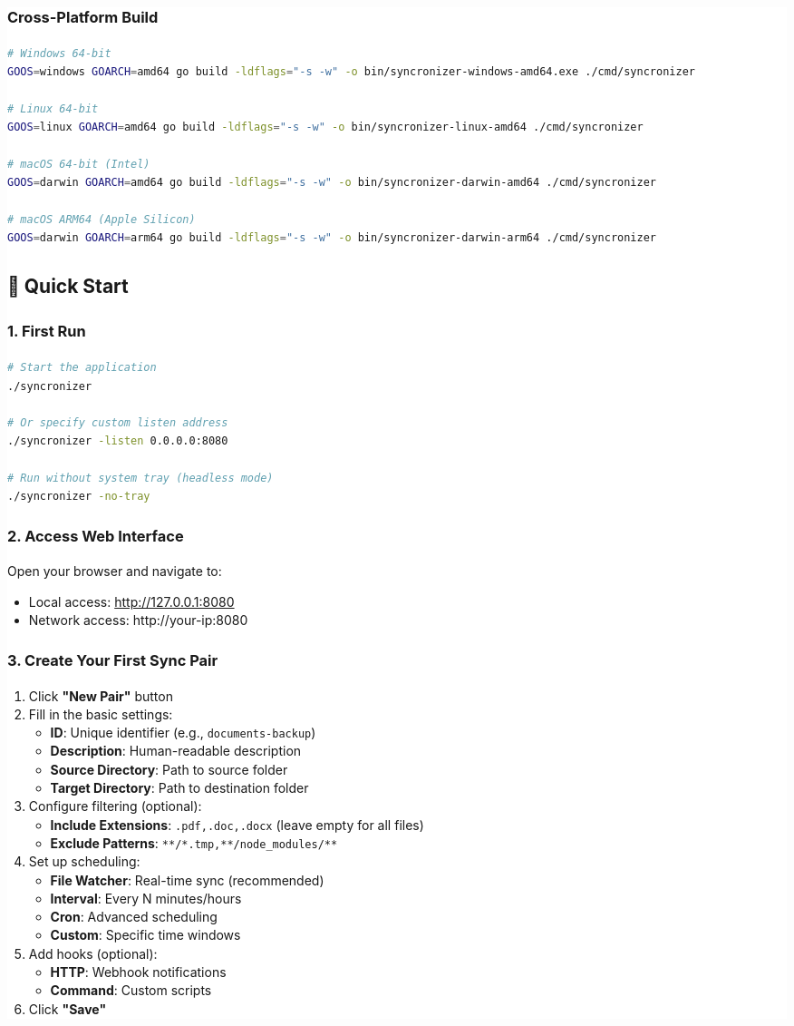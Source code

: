 ### Cross-Platform Build

```bash
# Windows 64-bit
GOOS=windows GOARCH=amd64 go build -ldflags="-s -w" -o bin/syncronizer-windows-amd64.exe ./cmd/syncronizer

# Linux 64-bit
GOOS=linux GOARCH=amd64 go build -ldflags="-s -w" -o bin/syncronizer-linux-amd64 ./cmd/syncronizer

# macOS 64-bit (Intel)
GOOS=darwin GOARCH=amd64 go build -ldflags="-s -w" -o bin/syncronizer-darwin-amd64 ./cmd/syncronizer

# macOS ARM64 (Apple Silicon)
GOOS=darwin GOARCH=arm64 go build -ldflags="-s -w" -o bin/syncronizer-darwin-arm64 ./cmd/syncronizer
```

## 🚀 Quick Start

### 1. First Run

```bash
# Start the application
./syncronizer

# Or specify custom listen address
./syncronizer -listen 0.0.0.0:8080

# Run without system tray (headless mode)
./syncronizer -no-tray
```

### 2. Access Web Interface

Open your browser and navigate to:
- Local access: http://127.0.0.1:8080
- Network access: http://your-ip:8080

### 3. Create Your First Sync Pair

1. Click **"New Pair"** button
2. Fill in the basic settings:
    - **ID**: Unique identifier (e.g., `documents-backup`)
    - **Description**: Human-readable description
    - **Source Directory**: Path to source folder
    - **Target Directory**: Path to destination folder
3. Configure filtering (optional):
    - **Include Extensions**: `.pdf,.doc,.docx` (leave empty for all files)
    - **Exclude Patterns**: `**/*.tmp,**/node_modules/**`
4. Set up scheduling:
    - **File Watcher**: Real-time sync (recommended)
    - **Interval**: Every N minutes/hours
    - **Cron**: Advanced scheduling
    - **Custom**: Specific time windows
5. Add hooks (optional):
    - **HTTP**: Webhook notifications
    - **Command**: Custom scripts
6. Click **"Save"**
